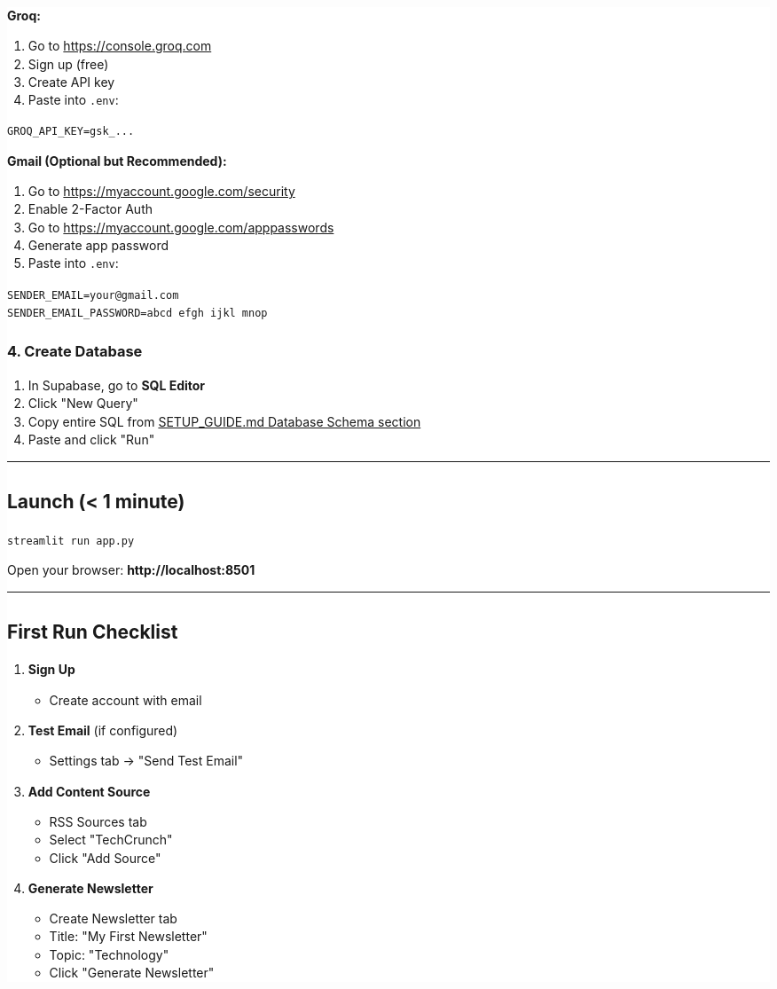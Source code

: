 **Groq:**
1. Go to https://console.groq.com
2. Sign up (free)
3. Create API key
4. Paste into `.env`:
```
GROQ_API_KEY=gsk_...
```

**Gmail (Optional but Recommended):**
1. Go to https://myaccount.google.com/security
2. Enable 2-Factor Auth
3. Go to https://myaccount.google.com/apppasswords
4. Generate app password
5. Paste into `.env`:
```
SENDER_EMAIL=your@gmail.com
SENDER_EMAIL_PASSWORD=abcd efgh ijkl mnop
```

### 4. Create Database

1. In Supabase, go to **SQL Editor**
2. Click "New Query"
3. Copy entire SQL from [SETUP_GUIDE.md Database Schema section](SETUP_GUIDE.md#step-3-create-database-schema)
4. Paste and click "Run"

---

## Launch (< 1 minute)

```bash
streamlit run app.py
```

Open your browser: **http://localhost:8501**

---

## First Run Checklist

1. **Sign Up**
   - Create account with email

2. **Test Email** (if configured)
   - Settings tab → "Send Test Email"

3. **Add Content Source**
   - RSS Sources tab
   - Select "TechCrunch" 
   - Click "Add Source"

4. **Generate Newsletter**
   - Create Newsletter tab
   - Title: "My First Newsletter"
   - Topic: "Technology"
   - Click "Generate Newsletter"
